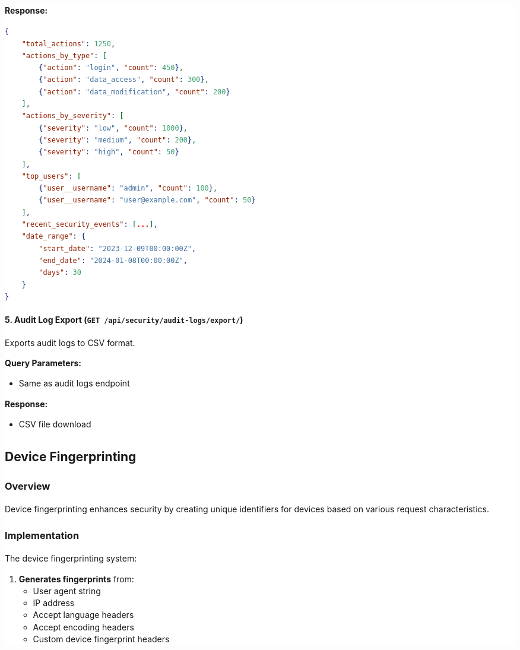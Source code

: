 **Response:**
```json
{
    "total_actions": 1250,
    "actions_by_type": [
        {"action": "login", "count": 450},
        {"action": "data_access", "count": 300},
        {"action": "data_modification", "count": 200}
    ],
    "actions_by_severity": [
        {"severity": "low", "count": 1000},
        {"severity": "medium", "count": 200},
        {"severity": "high", "count": 50}
    ],
    "top_users": [
        {"user__username": "admin", "count": 100},
        {"user__username": "user@example.com", "count": 50}
    ],
    "recent_security_events": [...],
    "date_range": {
        "start_date": "2023-12-09T00:00:00Z",
        "end_date": "2024-01-08T00:00:00Z",
        "days": 30
    }
}
```

#### 5. Audit Log Export (`GET /api/security/audit-logs/export/`)

Exports audit logs to CSV format.

**Query Parameters:**
- Same as audit logs endpoint

**Response:**
- CSV file download

## Device Fingerprinting

### Overview

Device fingerprinting enhances security by creating unique identifiers for devices based on various request characteristics.

### Implementation

The device fingerprinting system:

1. **Generates fingerprints** from:
   - User agent string
   - IP address
   - Accept language headers
   - Accept encoding headers
   - Custom device fingerprint headers
